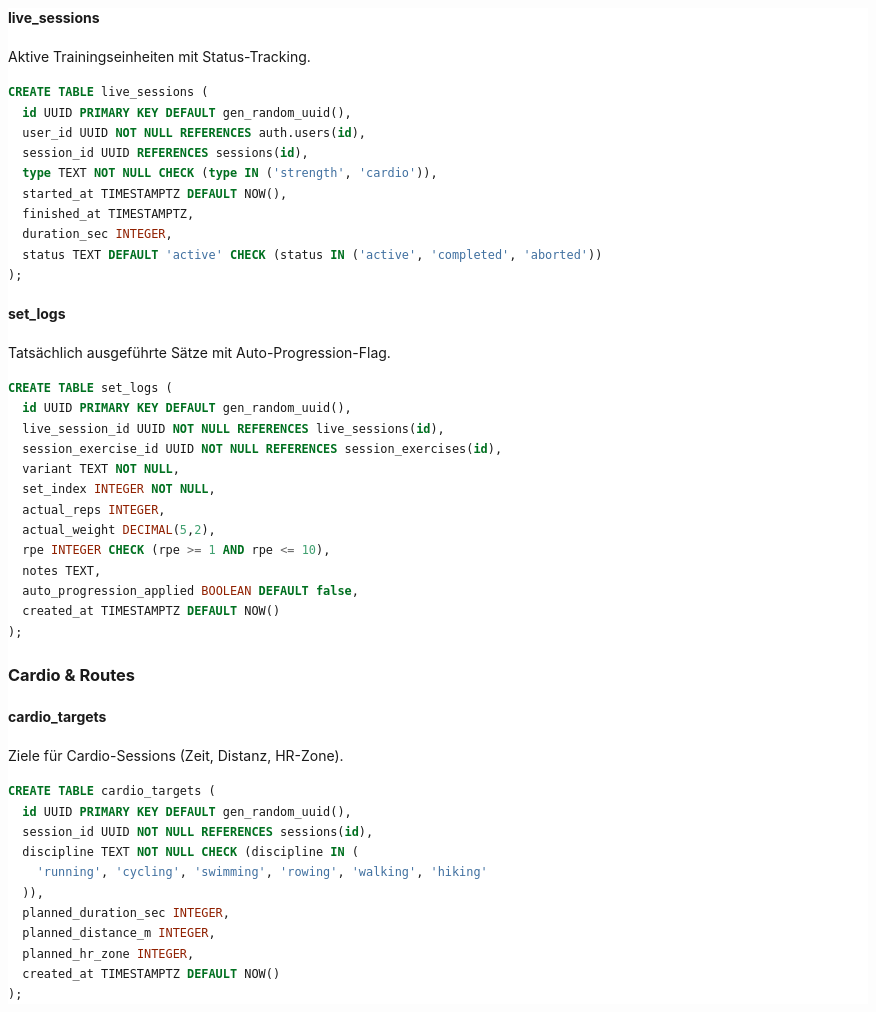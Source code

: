 #### live_sessions
Aktive Trainingseinheiten mit Status-Tracking.

```sql
CREATE TABLE live_sessions (
  id UUID PRIMARY KEY DEFAULT gen_random_uuid(),
  user_id UUID NOT NULL REFERENCES auth.users(id),
  session_id UUID REFERENCES sessions(id),
  type TEXT NOT NULL CHECK (type IN ('strength', 'cardio')),
  started_at TIMESTAMPTZ DEFAULT NOW(),
  finished_at TIMESTAMPTZ,
  duration_sec INTEGER,
  status TEXT DEFAULT 'active' CHECK (status IN ('active', 'completed', 'aborted'))
);
```

#### set_logs
Tatsächlich ausgeführte Sätze mit Auto-Progression-Flag.

```sql
CREATE TABLE set_logs (
  id UUID PRIMARY KEY DEFAULT gen_random_uuid(),
  live_session_id UUID NOT NULL REFERENCES live_sessions(id),
  session_exercise_id UUID NOT NULL REFERENCES session_exercises(id),
  variant TEXT NOT NULL,
  set_index INTEGER NOT NULL,
  actual_reps INTEGER,
  actual_weight DECIMAL(5,2),
  rpe INTEGER CHECK (rpe >= 1 AND rpe <= 10),
  notes TEXT,
  auto_progression_applied BOOLEAN DEFAULT false,
  created_at TIMESTAMPTZ DEFAULT NOW()
);
```

### Cardio & Routes

#### cardio_targets
Ziele für Cardio-Sessions (Zeit, Distanz, HR-Zone).

```sql
CREATE TABLE cardio_targets (
  id UUID PRIMARY KEY DEFAULT gen_random_uuid(),
  session_id UUID NOT NULL REFERENCES sessions(id),
  discipline TEXT NOT NULL CHECK (discipline IN (
    'running', 'cycling', 'swimming', 'rowing', 'walking', 'hiking'
  )),
  planned_duration_sec INTEGER,
  planned_distance_m INTEGER,
  planned_hr_zone INTEGER,
  created_at TIMESTAMPTZ DEFAULT NOW()
);
```
